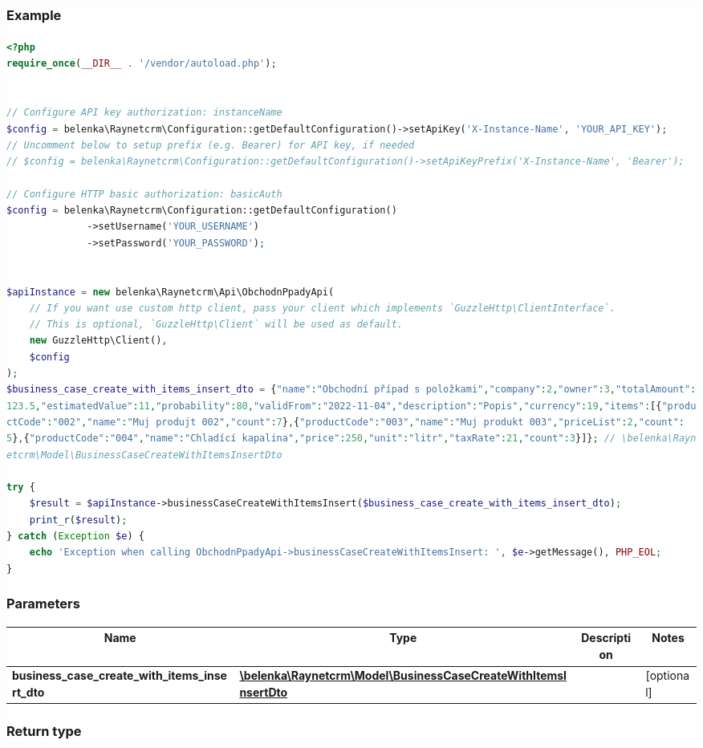 ### Example

```php
<?php
require_once(__DIR__ . '/vendor/autoload.php');


// Configure API key authorization: instanceName
$config = belenka\Raynetcrm\Configuration::getDefaultConfiguration()->setApiKey('X-Instance-Name', 'YOUR_API_KEY');
// Uncomment below to setup prefix (e.g. Bearer) for API key, if needed
// $config = belenka\Raynetcrm\Configuration::getDefaultConfiguration()->setApiKeyPrefix('X-Instance-Name', 'Bearer');

// Configure HTTP basic authorization: basicAuth
$config = belenka\Raynetcrm\Configuration::getDefaultConfiguration()
              ->setUsername('YOUR_USERNAME')
              ->setPassword('YOUR_PASSWORD');


$apiInstance = new belenka\Raynetcrm\Api\ObchodnPpadyApi(
    // If you want use custom http client, pass your client which implements `GuzzleHttp\ClientInterface`.
    // This is optional, `GuzzleHttp\Client` will be used as default.
    new GuzzleHttp\Client(),
    $config
);
$business_case_create_with_items_insert_dto = {"name":"Obchodní případ s položkami","company":2,"owner":3,"totalAmount":123.5,"estimatedValue":11,"probability":80,"validFrom":"2022-11-04","description":"Popis","currency":19,"items":[{"productCode":"002","name":"Muj produjt 002","count":7},{"productCode":"003","name":"Muj produkt 003","priceList":2,"count":5},{"productCode":"004","name":"Chladící kapalina","price":250,"unit":"litr","taxRate":21,"count":3}]}; // \belenka\Raynetcrm\Model\BusinessCaseCreateWithItemsInsertDto

try {
    $result = $apiInstance->businessCaseCreateWithItemsInsert($business_case_create_with_items_insert_dto);
    print_r($result);
} catch (Exception $e) {
    echo 'Exception when calling ObchodnPpadyApi->businessCaseCreateWithItemsInsert: ', $e->getMessage(), PHP_EOL;
}
```

### Parameters

| Name | Type | Description  | Notes |
| ------------- | ------------- | ------------- | ------------- |
| **business_case_create_with_items_insert_dto** | [**\belenka\Raynetcrm\Model\BusinessCaseCreateWithItemsInsertDto**](../Model/BusinessCaseCreateWithItemsInsertDto.md)|  | [optional] |

### Return type
